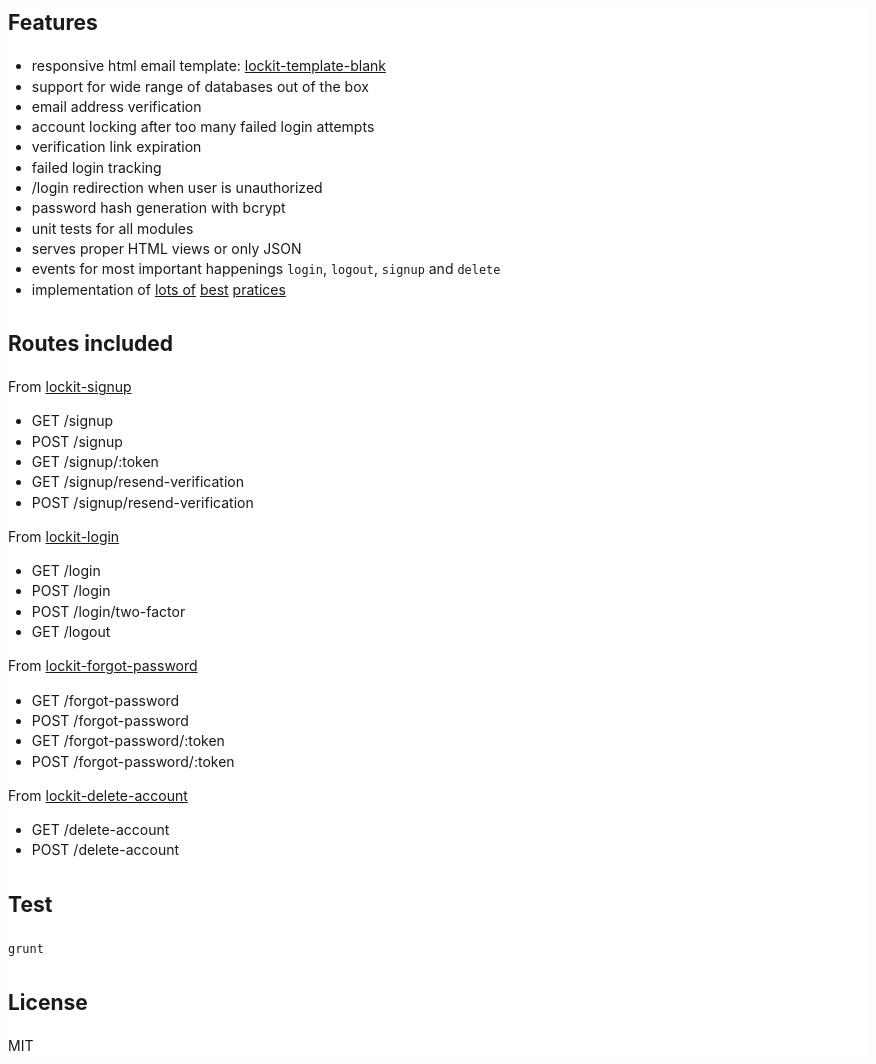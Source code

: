 ## Features

 - responsive html email template: [lockit-template-blank](https://github.com/zemirco/lockit-template-blank)
 - support for wide range of databases out of the box
 - email address verification
 - account locking after too many failed login attempts
 - verification link expiration
 - failed login tracking
 - /login redirection when user is unauthorized
 - password hash generation with bcrypt
 - unit tests for all modules
 - serves proper HTML views or only JSON
 - events for most important happenings `login`, `logout`, `signup` and `delete`
 - implementation of [lots of](https://www.owasp.org/index.php/Guide_to_Authentication) [best](http://stackoverflow.com/questions/549/the-definitive-guide-to-form-based-website-authentication) [pratices](https://www.owasp.org/index.php/Authentication_Cheat_Sheet)


## Routes included

From [lockit-signup](https://github.com/zemirco/lockit-signup)

 - GET /signup
 - POST /signup
 - GET /signup/:token
 - GET /signup/resend-verification
 - POST /signup/resend-verification

From [lockit-login](https://github.com/zemirco/lockit-login)

 - GET /login
 - POST /login
 - POST /login/two-factor
 - GET /logout

From [lockit-forgot-password](https://github.com/zemirco/lockit-forgot-password)

 - GET /forgot-password
 - POST /forgot-password
 - GET /forgot-password/:token
 - POST /forgot-password/:token

From [lockit-delete-account](https://github.com/zemirco/lockit-delete-account)

 - GET /delete-account
 - POST /delete-account

## Test

`grunt`

## License

MIT
